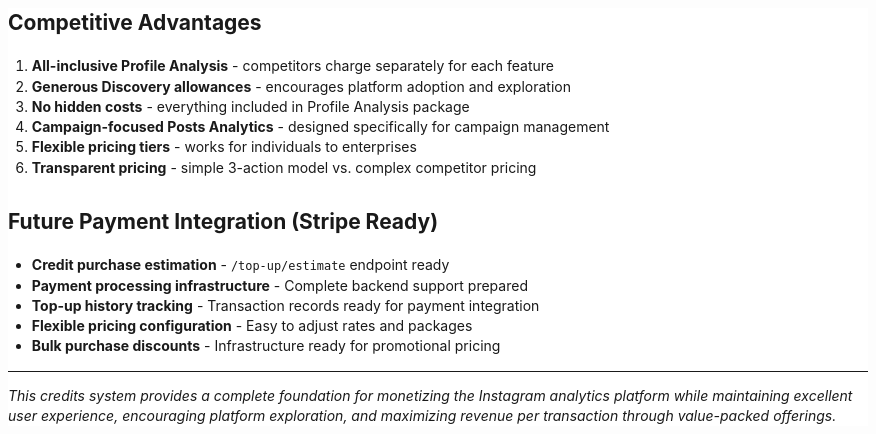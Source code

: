 ## Competitive Advantages

1. **All-inclusive Profile Analysis** - competitors charge separately for each feature
2. **Generous Discovery allowances** - encourages platform adoption and exploration  
3. **No hidden costs** - everything included in Profile Analysis package
4. **Campaign-focused Posts Analytics** - designed specifically for campaign management
5. **Flexible pricing tiers** - works for individuals to enterprises
6. **Transparent pricing** - simple 3-action model vs. complex competitor pricing

## Future Payment Integration (Stripe Ready)

- **Credit purchase estimation** - `/top-up/estimate` endpoint ready
- **Payment processing infrastructure** - Complete backend support prepared
- **Top-up history tracking** - Transaction records ready for payment integration
- **Flexible pricing configuration** - Easy to adjust rates and packages
- **Bulk purchase discounts** - Infrastructure ready for promotional pricing

---

*This credits system provides a complete foundation for monetizing the Instagram analytics platform while maintaining excellent user experience, encouraging platform exploration, and maximizing revenue per transaction through value-packed offerings.*